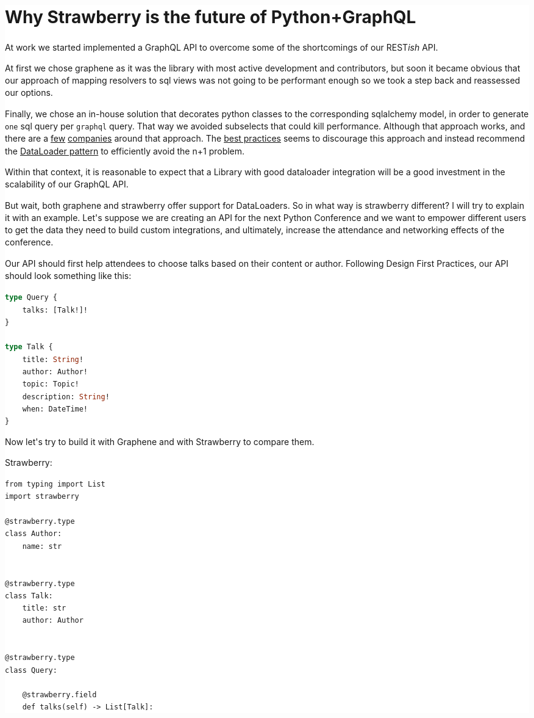 # Why Strawberry is the future of Python+GraphQL

At work we started implemented a GraphQL API to overcome some of the shortcomings of our REST*ish* API.

At first we chose graphene as it was the library with most active development and contributors, but soon it became obvious that our approach of mapping resolvers to sql views was not going to be performant enough so we took a step back and reassessed our options.

Finally, we chose an in-house solution that decorates python classes to the corresponding sqlalchemy model, in order to generate `one` sql query per `graphql` query. That way we avoided subselects that could kill performance. Although that approach works, and there are a [few](https://hasura.io/) [companies](https://www.graphile.org/postgraphile/) around that approach. The [best practices](https://productionreadygraphql.com/blog/2020-05-21-graphql-to-sql) seems to discourage this approach and instead recommend the [DataLoader pattern](https://xuorig.medium.com/the-graphql-dataloader-pattern-visualized-3064a00f319f) to efficiently avoid the n+1 problem.

Within that context, it is reasonable to expect that a Library with good dataloader integration will be a good investment in the scalability of our GraphQL API.

But wait, both graphene and strawberry offer support for DataLoaders. So in what way is strawberry different?
I will try to explain it with an example. Let's suppose we are creating an API for the next Python Conference and we want to empower different users to get the data they need to build custom integrations, and ultimately, increase the attendance and networking effects of the conference.

Our API should first help attendees to choose talks based on their content or author. Following Design First Practices, our API should look something like this:

```graphql
type Query {
    talks: [Talk!]!
}

type Talk {
    title: String!
    author: Author!
    topic: Topic!
    description: String!
    when: DateTime!
}
```

 Now let's try to build it with Graphene and with Strawberry to compare them.

Strawberry:

```
from typing import List
import strawberry

@strawberry.type
class Author:
    name: str


@strawberry.type
class Talk:
    title: str
    author: Author


@strawberry.type
class Query:

    @strawberry.field
    def talks(self) -> List[Talk]:
```